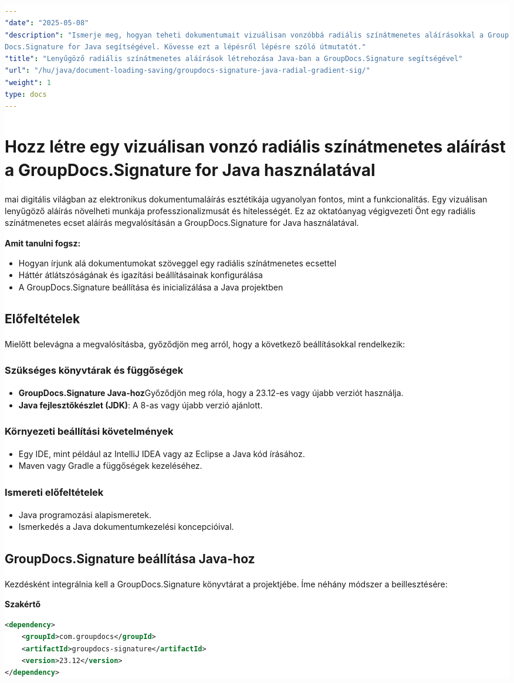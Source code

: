 ```yaml
---
"date": "2025-05-08"
"description": "Ismerje meg, hogyan teheti dokumentumait vizuálisan vonzóbbá radiális színátmenetes aláírásokkal a GroupDocs.Signature for Java segítségével. Kövesse ezt a lépésről lépésre szóló útmutatót."
"title": "Lenyűgöző radiális színátmenetes aláírások létrehozása Java-ban a GroupDocs.Signature segítségével"
"url": "/hu/java/document-loading-saving/groupdocs-signature-java-radial-gradient-sig/"
"weight": 1
type: docs
---
```

# Hozz létre egy vizuálisan vonzó radiális színátmenetes aláírást a GroupDocs.Signature for Java használatával

mai digitális világban az elektronikus dokumentumaláírás esztétikája ugyanolyan fontos, mint a funkcionalitás. Egy vizuálisan lenyűgöző aláírás növelheti munkája professzionalizmusát és hitelességét. Ez az oktatóanyag végigvezeti Önt egy radiális színátmenetes ecset aláírás megvalósításán a GroupDocs.Signature for Java használatával.

**Amit tanulni fogsz:**
- Hogyan írjunk alá dokumentumokat szöveggel egy radiális színátmenetes ecsettel
- Háttér átlátszóságának és igazítási beállításainak konfigurálása
- A GroupDocs.Signature beállítása és inicializálása a Java projektben

## Előfeltételek
Mielőtt belevágna a megvalósításba, győződjön meg arról, hogy a következő beállításokkal rendelkezik:

### Szükséges könyvtárak és függőségek
- **GroupDocs.Signature Java-hoz**Győződjön meg róla, hogy a 23.12-es vagy újabb verziót használja.
- **Java fejlesztőkészlet (JDK)**: A 8-as vagy újabb verzió ajánlott.

### Környezeti beállítási követelmények
- Egy IDE, mint például az IntelliJ IDEA vagy az Eclipse a Java kód írásához.
- Maven vagy Gradle a függőségek kezeléséhez.

### Ismereti előfeltételek
- Java programozási alapismeretek.
- Ismerkedés a Java dokumentumkezelési koncepcióival.

## GroupDocs.Signature beállítása Java-hoz
Kezdésként integrálnia kell a GroupDocs.Signature könyvtárat a projektjébe. Íme néhány módszer a beillesztésére:

**Szakértő**
```xml
<dependency>
    <groupId>com.groupdocs</groupId>
    <artifactId>groupdocs-signature</artifactId>
    <version>23.12</version>
</dependency>
```
